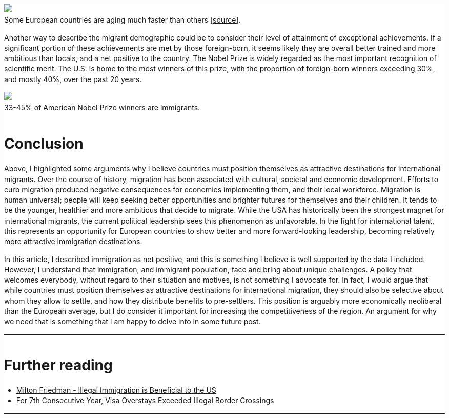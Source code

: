 <div class="img_row">
<img class="col three" src="{{ site.baseurl }}/img/25_propositions_9_immigration_medianAgeEU.png"/></div>
<div class="col three caption">Some European countries are aging much faster than others [<a href="https://ec.europa.eu/eurostat/web/products-eurostat-news/-/ddn-20230222-1">source</a>].</div>

Another way to describe the migrant demographic could be to consider their level of attainment of exceptional achievements. If a significant portion of these achievements are met by those foreign-born, it seems likely they are overall better trained and more ambitious than locals, and a net positive to the country. The Nobel Prize is widely regarded as the most important recognition of scientific merit. The U.S. is home to the most winners of this prize, with the proportion of foreign-born winners [exceeding 30%, and mostly 40%](https://nfap.com/wp-content/uploads/2023/10/REFUGEE-INTEGRATION-IN-AMERICA.NFAP-Policy-Brief.October-2023.pdf), over the past 20 years.


<div class="img_row">
<img class="col three" src="{{ site.baseurl }}/img/25_propositions_9_immigration_NobelPrizeWinners.png"/></div>
<div class="col three caption">33-45% of American Nobel Prize winners are immigrants.</div>

# Conclusion

Above, I highlighted some arguments why I believe countries must position themselves as attractive destinations for international migrants. Over the course of history, migration has been associated with cultural, societal and economic development. Efforts to curb migration produced negative consequences for economies implementing them, and their local workforce. Migration is human universal; people will keep seeking better opportunities and brighter futures for themselves and their children. It tends to be the younger, healthier and more ambitious that decide to migrate. While the USA has historically been the strongest magnet for international migrants, the current political leadership sees this phenomenon as unfavorable. In the fight for international talent, this represents an opportunity for European countries to show better and more forward-looking leadership, becoming relatively more attractive immigration destinations.

In this article, I described immigration as net positive, and this is something I believe is well supported by the data I included. However, I understand that immigration, and immigrant population, face and bring about unique challenges. A policy that welcomes everybody, without regard to their situation and motives, is not something I advocate for. In fact, I would argue that while countries must position themselves as attractive destinations for international migration, they should also be selective about whom they allow to settle, and how they distribute benefits to pre-settlers. This position is arguably more economically neoliberal than the European average, but I do consider it important for increasing the competitiveness of the region. An argument for why we need that is something that I am happy to delve into in some future post.

<hr>

# Further reading

* [Milton Friedman - Illegal Immigration is Beneficial to the US](https://www.youtube.com/watch?v=bRzpiYIR6Xg)
* [For 7th Consecutive Year, Visa Overstays Exceeded Illegal Border Crossings](https://www.npr.org/2019/01/16/686056668/for-seventh-consecutive-year-visa-overstays-exceeded-illegal-border-crossings)

<hr>


[^1]: https://www.vividmaps.com/wp-content/uploads/2019/01/through-time.jpg
[^2]: https://www.britannica.com/science/human-evolution
[^3]: https://www.nber.org/papers/w33019
[^4]: https://www.nber.org/papers/w26536
[^5]: https://www.nber.org/papers/w30960 
[^6]: https://trac.syr.edu/immigration/reports/559/ 
[^7]: https://www.peoplemanagement.co.uk/article/1746632/prosecutions-hiring-illegal-immigrants-fell
[^8]: https://www.pewresearch.org/social-trends/2013/02/07/second-generation-americans/
[^9]: https://ec.europa.eu/eurostat/statistics-explained/index.php?title=Population_structure_and_ageing